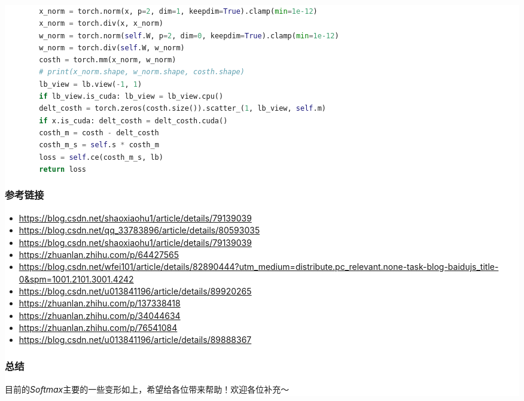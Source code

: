 ```python
        x_norm = torch.norm(x, p=2, dim=1, keepdim=True).clamp(min=1e-12)
        x_norm = torch.div(x, x_norm)
        w_norm = torch.norm(self.W, p=2, dim=0, keepdim=True).clamp(min=1e-12)
        w_norm = torch.div(self.W, w_norm)
        costh = torch.mm(x_norm, w_norm)
        # print(x_norm.shape, w_norm.shape, costh.shape)
        lb_view = lb.view(-1, 1)
        if lb_view.is_cuda: lb_view = lb_view.cpu()
        delt_costh = torch.zeros(costh.size()).scatter_(1, lb_view, self.m)
        if x.is_cuda: delt_costh = delt_costh.cuda()
        costh_m = costh - delt_costh
        costh_m_s = self.s * costh_m
        loss = self.ce(costh_m_s, lb)
        return loss
```

### 参考链接

- https://blog.csdn.net/shaoxiaohu1/article/details/79139039
- https://blog.csdn.net/qq_33783896/article/details/80593035
- https://blog.csdn.net/shaoxiaohu1/article/details/79139039
- https://zhuanlan.zhihu.com/p/64427565
- https://blog.csdn.net/wfei101/article/details/82890444?utm_medium=distribute.pc_relevant.none-task-blog-baidujs_title-0&spm=1001.2101.3001.4242
- https://blog.csdn.net/u013841196/article/details/89920265
- https://zhuanlan.zhihu.com/p/137338418
- https://zhuanlan.zhihu.com/p/34044634
- https://zhuanlan.zhihu.com/p/76541084
- https://blog.csdn.net/u013841196/article/details/89888367

### 总结
目前的$Softmax$主要的一些变形如上，希望给各位带来帮助！欢迎各位补充～
